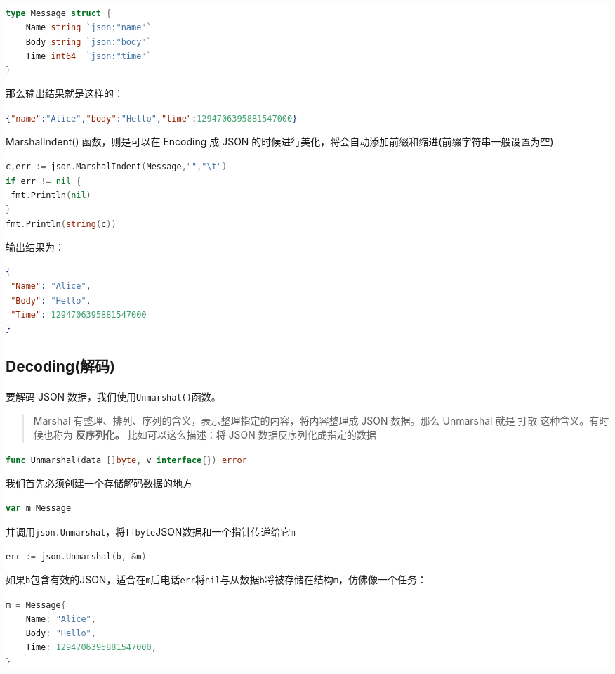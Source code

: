 ```go
type Message struct {
    Name string `json:"name"`
    Body string `json:"body"`
    Time int64  `json:"time"`
}
```

那么输出结果就是这样的：

```json
{"name":"Alice","body":"Hello","time":1294706395881547000}
```

MarshalIndent() 函数，则是可以在 Encoding 成 JSON 的时候进行美化，将会自动添加前缀和缩进(前缀字符串一般设置为空)

```go
c,err := json.MarshalIndent(Message,"","\t")
if err != nil {
 fmt.Println(nil)
}
fmt.Println(string(c))
```

输出结果为：

```json
{
 "Name": "Alice",
 "Body": "Hello",
 "Time": 1294706395881547000
}
```

## Decoding(解码)

要解码 JSON 数据，我们使用`Unmarshal()`函数。

> Marshal 有整理、排列、序列的含义，表示整理指定的内容，将内容整理成 JSON 数据。那么 Unmarshal 就是 打散 这种含义。有时候也称为 **反序列化。**
> 比如可以这么描述：将 JSON 数据反序列化成指定的数据

```go
func Unmarshal(data []byte, v interface{}) error
```

我们首先必须创建一个存储解码数据的地方

```go
var m Message
```

并调用`json.Unmarshal`，将`[]byte`JSON数据和一个指针传递给它`m`

```go
err := json.Unmarshal(b, &m)
```

如果`b`包含有效的JSON，适合在`m`后电话`err`将`nil`与从数据`b`将被存储在结构`m`，仿佛像一个任务：

```go
m = Message{
    Name: "Alice",
    Body: "Hello",
    Time: 1294706395881547000,
}
```
